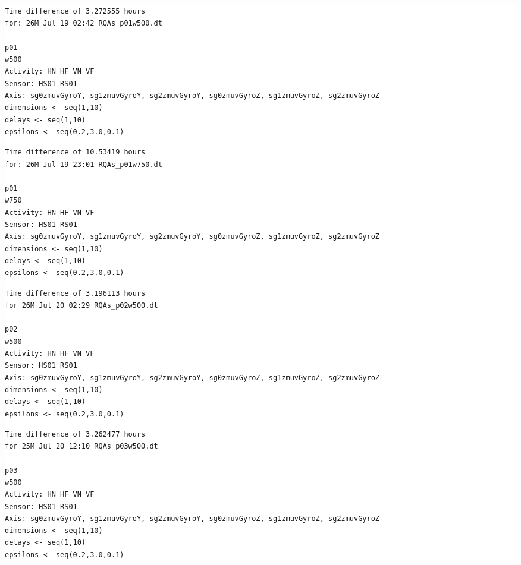 

```
Time difference of 3.272555 hours
for: 26M Jul 19 02:42 RQAs_p01w500.dt

p01
w500
Activity: HN HF VN VF
Sensor: HS01 RS01
Axis: sg0zmuvGyroY, sg1zmuvGyroY, sg2zmuvGyroY, sg0zmuvGyroZ, sg1zmuvGyroZ, sg2zmuvGyroZ
dimensions <- seq(1,10)
delays <- seq(1,10)
epsilons <- seq(0.2,3.0,0.1)

```



```
Time difference of 10.53419 hours
for: 26M Jul 19 23:01 RQAs_p01w750.dt

p01
w750
Activity: HN HF VN VF
Sensor: HS01 RS01
Axis: sg0zmuvGyroY, sg1zmuvGyroY, sg2zmuvGyroY, sg0zmuvGyroZ, sg1zmuvGyroZ, sg2zmuvGyroZ
dimensions <- seq(1,10)
delays <- seq(1,10)
epsilons <- seq(0.2,3.0,0.1)
```


```
Time difference of 3.196113 hours
for 26M Jul 20 02:29 RQAs_p02w500.dt

p02
w500
Activity: HN HF VN VF
Sensor: HS01 RS01
Axis: sg0zmuvGyroY, sg1zmuvGyroY, sg2zmuvGyroY, sg0zmuvGyroZ, sg1zmuvGyroZ, sg2zmuvGyroZ
dimensions <- seq(1,10)
delays <- seq(1,10)
epsilons <- seq(0.2,3.0,0.1)
```



```
Time difference of 3.262477 hours
for 25M Jul 20 12:10 RQAs_p03w500.dt

p03
w500
Activity: HN HF VN VF
Sensor: HS01 RS01
Axis: sg0zmuvGyroY, sg1zmuvGyroY, sg2zmuvGyroY, sg0zmuvGyroZ, sg1zmuvGyroZ, sg2zmuvGyroZ
dimensions <- seq(1,10)
delays <- seq(1,10)
epsilons <- seq(0.2,3.0,0.1)
```
